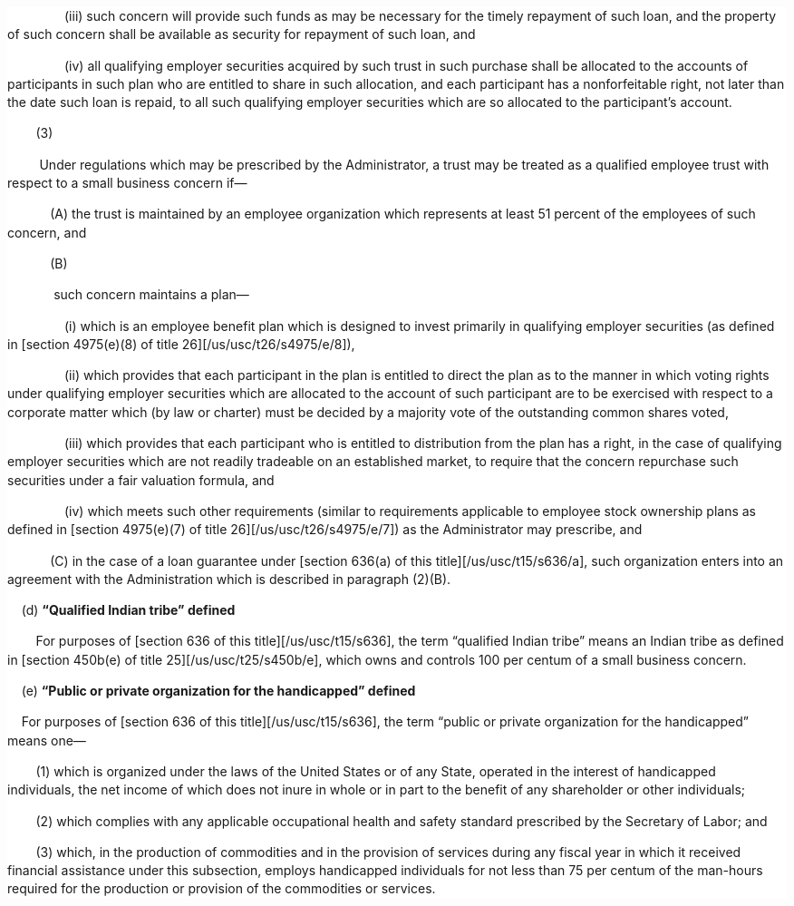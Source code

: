                 (iii) such concern will provide such funds as may be necessary for the timely repayment of such loan, and the property of such concern shall be available as security for repayment of such loan, and

                (iv) all qualifying employer securities acquired by such trust in such purchase shall be allocated to the accounts of participants in such plan who are entitled to share in such allocation, and each participant has a nonforfeitable right, not later than the date such loan is repaid, to all such qualifying employer securities which are so allocated to the participant’s account.

        (3)

         Under regulations which may be prescribed by the Administrator, a trust may be treated as a qualified employee trust with respect to a small business concern if—

            (A) the trust is maintained by an employee organization which represents at least 51 percent of the employees of such concern, and

            (B)

             such concern maintains a plan—

                (i) which is an employee benefit plan which is designed to invest primarily in qualifying employer securities (as defined in [section 4975(e)(8) of title 26][/us/usc/t26/s4975/e/8]),

                (ii) which provides that each participant in the plan is entitled to direct the plan as to the manner in which voting rights under qualifying employer securities which are allocated to the account of such participant are to be exercised with respect to a corporate matter which (by law or charter) must be decided by a majority vote of the outstanding common shares voted,

                (iii) which provides that each participant who is entitled to distribution from the plan has a right, in the case of qualifying employer securities which are not readily tradeable on an established market, to require that the concern repurchase such securities under a fair valuation formula, and

                (iv) which meets such other requirements (similar to requirements applicable to employee stock ownership plans as defined in [section 4975(e)(7) of title 26][/us/usc/t26/s4975/e/7]) as the Administrator may prescribe, and

            (C) in the case of a loan guarantee under [section 636(a) of this title][/us/usc/t15/s636/a], such organization enters into an agreement with the Administration which is described in paragraph (2)(B).

    (d) __“Qualified Indian tribe” defined__ 

        For purposes of [section 636 of this title][/us/usc/t15/s636], the term “qualified Indian tribe” means an Indian tribe as defined in [section 450b(e) of title 25][/us/usc/t25/s450b/e], which owns and controls 100 per centum of a small business concern.

    (e) __“Public or private organization for the handicapped” defined__ 

    For purposes of [section 636 of this title][/us/usc/t15/s636], the term “public or private organization for the handicapped” means one—

        (1) which is organized under the laws of the United States or of any State, operated in the interest of handicapped individuals, the net income of which does not inure in whole or in part to the benefit of any shareholder or other individuals;

        (2) which complies with any applicable occupational health and safety standard prescribed by the Secretary of Labor; and

        (3) which, in the production of commodities and in the provision of services during any fiscal year in which it received financial assistance under this subsection, employs handicapped individuals for not less than 75 per centum of the man-hours required for the production or provision of the commodities or services.
